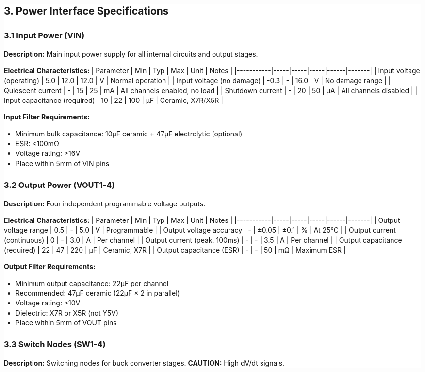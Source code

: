 ## 3. Power Interface Specifications

### 3.1 Input Power (VIN)

**Description:** Main input power supply for all internal circuits and output stages.

**Electrical Characteristics:**
| Parameter | Min | Typ | Max | Unit | Notes |
|-----------|-----|-----|-----|------|-------|
| Input voltage (operating) | 5.0 | 12.0 | 12.0 | V | Normal operation |
| Input voltage (no damage) | -0.3 | - | 16.0 | V | No damage range |
| Quiescent current | - | 15 | 25 | mA | All channels enabled, no load |
| Shutdown current | - | 20 | 50 | µA | All channels disabled |
| Input capacitance (required) | 10 | 22 | 100 | µF | Ceramic, X7R/X5R |

**Input Filter Requirements:**
- Minimum bulk capacitance: 10µF ceramic + 47µF electrolytic (optional)
- ESR: <100mΩ
- Voltage rating: >16V
- Place within 5mm of VIN pins

### 3.2 Output Power (VOUT1-4)

**Description:** Four independent programmable voltage outputs.

**Electrical Characteristics:**
| Parameter | Min | Typ | Max | Unit | Notes |
|-----------|-----|-----|-----|------|-------|
| Output voltage range | 0.5 | - | 5.0 | V | Programmable |
| Output voltage accuracy | - | ±0.05 | ±0.1 | % | At 25°C |
| Output current (continuous) | 0 | - | 3.0 | A | Per channel |
| Output current (peak, 100ms) | - | - | 3.5 | A | Per channel |
| Output capacitance (required) | 22 | 47 | 220 | µF | Ceramic, X7R |
| Output capacitance (ESR) | - | - | 50 | mΩ | Maximum ESR |

**Output Filter Requirements:**
- Minimum output capacitance: 22µF per channel
- Recommended: 47µF ceramic (22µF × 2 in parallel)
- Voltage rating: >10V
- Dielectric: X7R or X5R (not Y5V)
- Place within 5mm of VOUT pins

### 3.3 Switch Nodes (SW1-4)

**Description:** Switching nodes for buck converter stages. **CAUTION:** High dV/dt signals.
